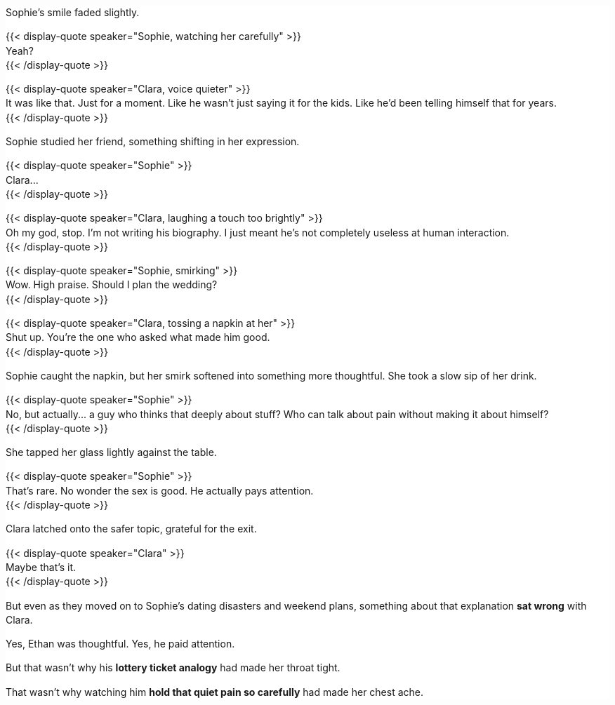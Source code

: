 Sophie’s smile faded slightly.  

{{< display-quote speaker="Sophie, watching her carefully" >}}  
Yeah?  
{{< /display-quote >}}  

{{< display-quote speaker="Clara, voice quieter" >}}  
It was like that. Just for a moment. Like he wasn’t just saying it for the kids. Like he’d been telling himself that for years.  
{{< /display-quote >}}  

Sophie studied her friend, something shifting in her expression.  

{{< display-quote speaker="Sophie" >}}  
Clara...  
{{< /display-quote >}}  

{{< display-quote speaker="Clara, laughing a touch too brightly" >}}  
Oh my god, stop. I’m not writing his biography. I just meant he’s not completely useless at human interaction.  
{{< /display-quote >}}  

{{< display-quote speaker="Sophie, smirking" >}}  
Wow. High praise. Should I plan the wedding?  
{{< /display-quote >}}  

{{< display-quote speaker="Clara, tossing a napkin at her" >}}  
Shut up. You’re the one who asked what made him good.  
{{< /display-quote >}}  

Sophie caught the napkin, but her smirk softened into something more thoughtful. She took a slow sip of her drink.  

{{< display-quote speaker="Sophie" >}}  
No, but actually... a guy who thinks that deeply about stuff? Who can talk about pain without making it about himself?  
{{< /display-quote >}}  

She tapped her glass lightly against the table.  

{{< display-quote speaker="Sophie" >}}  
That’s rare. No wonder the sex is good. He actually pays attention.  
{{< /display-quote >}}  

Clara latched onto the safer topic, grateful for the exit.  

{{< display-quote speaker="Clara" >}}  
Maybe that’s it.  
{{< /display-quote >}}  

But even as they moved on to Sophie’s dating disasters and weekend plans, something about that explanation **sat wrong** with Clara.  

Yes, Ethan was thoughtful. Yes, he paid attention.  

But that wasn’t why his **lottery ticket analogy** had made her throat tight.  

That wasn’t why watching him **hold that quiet pain so carefully** had made her chest ache.  
